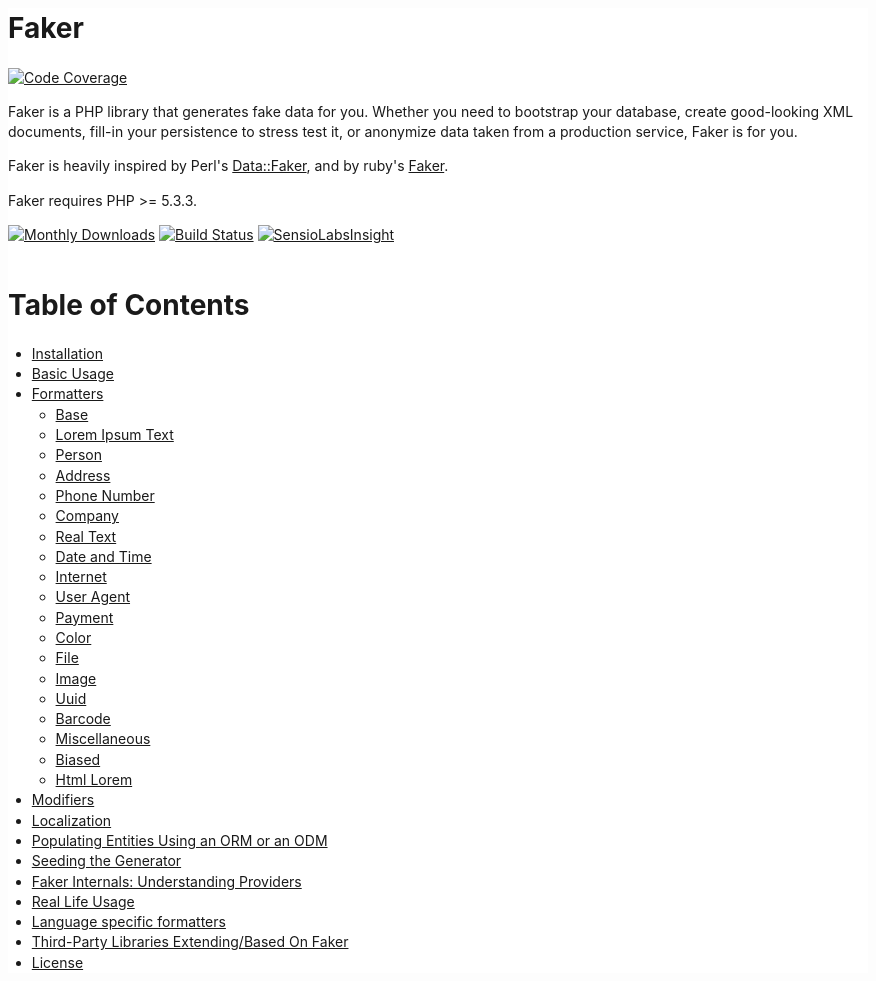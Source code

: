 # Faker

[![Code Coverage](https://codecov.io/gh/fzaninotto/Faker/branch/master/graph/badge.svg)](https://codecov.io/gh/fzaninotto/Faker)

Faker is a PHP library that generates fake data for you. Whether you need to bootstrap your database, create good-looking XML documents, fill-in your persistence to stress test it, or anonymize data taken from a production service, Faker is for you.

Faker is heavily inspired by Perl's [Data::Faker](https://search.cpan.org/~jasonk/Data-Faker-0.07/), and by ruby's [Faker](https://rubygems.org/gems/faker).

Faker requires PHP >= 5.3.3.

[![Monthly Downloads](https://poser.pugx.org/fzaninotto/faker/d/monthly.png)](https://packagist.org/packages/fzaninotto/faker) [![Build Status](https://travis-ci.org/fzaninotto/Faker.svg?branch=master)](https://travis-ci.org/fzaninotto/Faker) [![SensioLabsInsight](https://insight.sensiolabs.com/projects/eceb78a9-38d4-4ad5-8b6b-b52f323e3549/mini.png)](https://insight.sensiolabs.com/projects/eceb78a9-38d4-4ad5-8b6b-b52f323e3549)

# Table of Contents

- [Installation](#installation)
- [Basic Usage](#basic-usage)
- [Formatters](#formatters)
	- [Base](#fakerproviderbase)
	- [Lorem Ipsum Text](#fakerproviderlorem)
	- [Person](#fakerprovideren_usperson)
	- [Address](#fakerprovideren_usaddress)
	- [Phone Number](#fakerprovideren_usphonenumber)
	- [Company](#fakerprovideren_uscompany)
	- [Real Text](#fakerprovideren_ustext)
	- [Date and Time](#fakerproviderdatetime)
	- [Internet](#fakerproviderinternet)
	- [User Agent](#fakerprovideruseragent)
	- [Payment](#fakerproviderpayment)
	- [Color](#fakerprovidercolor)
	- [File](#fakerproviderfile)
	- [Image](#fakerproviderimage)
	- [Uuid](#fakerprovideruuid)
	- [Barcode](#fakerproviderbarcode)
	- [Miscellaneous](#fakerprovidermiscellaneous)
	- [Biased](#fakerproviderbiased)
	- [Html Lorem](#fakerproviderhtmllorem)
- [Modifiers](#modifiers)
- [Localization](#localization)
- [Populating Entities Using an ORM or an ODM](#populating-entities-using-an-orm-or-an-odm)
- [Seeding the Generator](#seeding-the-generator)
- [Faker Internals: Understanding Providers](#faker-internals-understanding-providers)
- [Real Life Usage](#real-life-usage)
- [Language specific formatters](#language-specific-formatters)
- [Third-Party Libraries Extending/Based On Faker](#third-party-libraries-extendingbased-on-faker)
- [License](#license)
